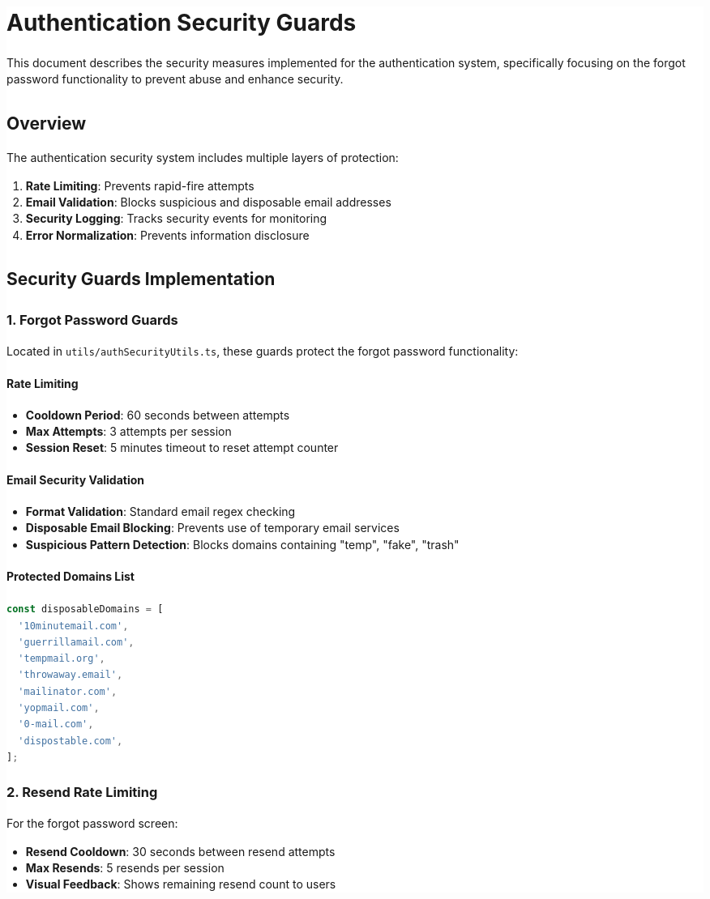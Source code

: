 # Authentication Security Guards

This document describes the security measures implemented for the authentication system, specifically focusing on the forgot password functionality to prevent abuse and enhance security.

## Overview

The authentication security system includes multiple layers of protection:

1. **Rate Limiting**: Prevents rapid-fire attempts
2. **Email Validation**: Blocks suspicious and disposable email addresses
3. **Security Logging**: Tracks security events for monitoring
4. **Error Normalization**: Prevents information disclosure

## Security Guards Implementation

### 1. Forgot Password Guards

Located in `utils/authSecurityUtils.ts`, these guards protect the forgot password functionality:

#### Rate Limiting

- **Cooldown Period**: 60 seconds between attempts
- **Max Attempts**: 3 attempts per session
- **Session Reset**: 5 minutes timeout to reset attempt counter

#### Email Security Validation

- **Format Validation**: Standard email regex checking
- **Disposable Email Blocking**: Prevents use of temporary email services
- **Suspicious Pattern Detection**: Blocks domains containing "temp", "fake", "trash"

#### Protected Domains List

```typescript
const disposableDomains = [
  '10minutemail.com',
  'guerrillamail.com',
  'tempmail.org',
  'throwaway.email',
  'mailinator.com',
  'yopmail.com',
  '0-mail.com',
  'dispostable.com',
];
```

### 2. Resend Rate Limiting

For the forgot password screen:

- **Resend Cooldown**: 30 seconds between resend attempts
- **Max Resends**: 5 resends per session
- **Visual Feedback**: Shows remaining resend count to users
